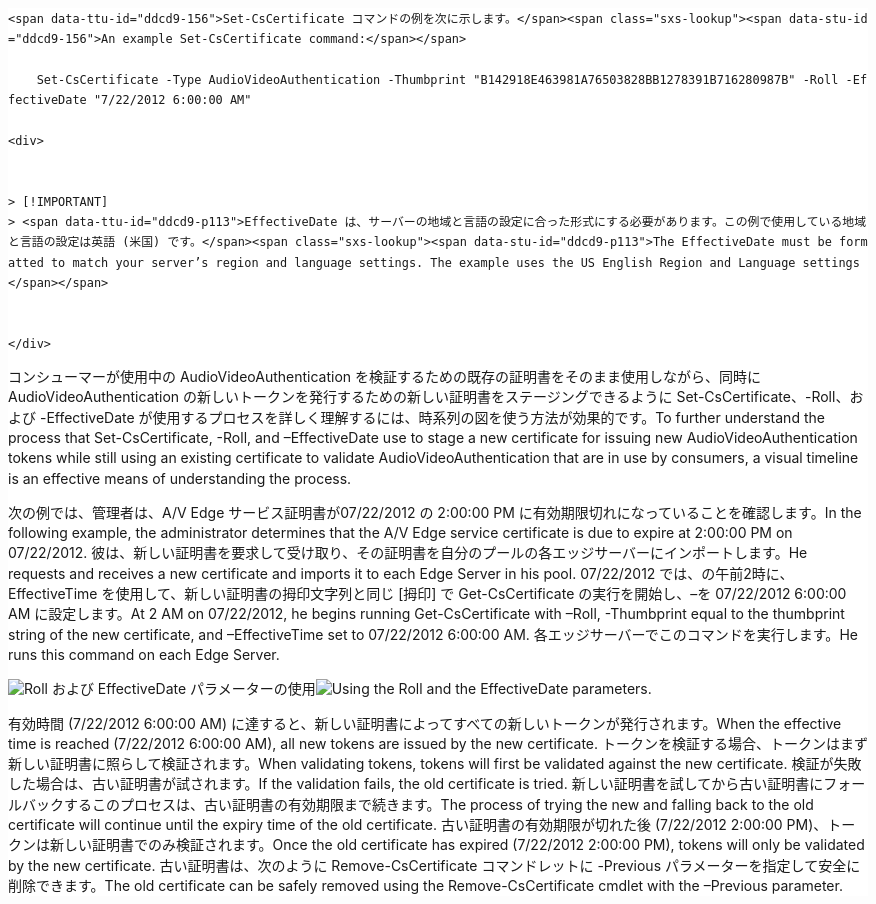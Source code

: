     <span data-ttu-id="ddcd9-156">Set-CsCertificate コマンドの例を次に示します。</span><span class="sxs-lookup"><span data-stu-id="ddcd9-156">An example Set-CsCertificate command:</span></span>
    
        Set-CsCertificate -Type AudioVideoAuthentication -Thumbprint "B142918E463981A76503828BB1278391B716280987B" -Roll -EffectiveDate "7/22/2012 6:00:00 AM"
    
    <div>
    

    > [!IMPORTANT]
    > <span data-ttu-id="ddcd9-p113">EffectiveDate は、サーバーの地域と言語の設定に合った形式にする必要があります。この例で使用している地域と言語の設定は英語 (米国) です。</span><span class="sxs-lookup"><span data-stu-id="ddcd9-p113">The EffectiveDate must be formatted to match your server’s region and language settings. The example uses the US English Region and Language settings</span></span>

    
    </div>

<span data-ttu-id="ddcd9-159">コンシューマーが使用中の AudioVideoAuthentication を検証するための既存の証明書をそのまま使用しながら、同時に AudioVideoAuthentication の新しいトークンを発行するための新しい証明書をステージングできるように Set-CsCertificate、-Roll、および -EffectiveDate が使用するプロセスを詳しく理解するには、時系列の図を使う方法が効果的です。</span><span class="sxs-lookup"><span data-stu-id="ddcd9-159">To further understand the process that Set-CsCertificate, -Roll, and –EffectiveDate use to stage a new certificate for issuing new AudioVideoAuthentication tokens while still using an existing certificate to validate AudioVideoAuthentication that are in use by consumers, a visual timeline is an effective means of understanding the process.</span></span>

<span data-ttu-id="ddcd9-160">次の例では、管理者は、A/V Edge サービス証明書が07/22/2012 の 2:00:00 PM に有効期限切れになっていることを確認します。</span><span class="sxs-lookup"><span data-stu-id="ddcd9-160">In the following example, the administrator determines that the A/V Edge service certificate is due to expire at 2:00:00 PM on 07/22/2012.</span></span> <span data-ttu-id="ddcd9-161">彼は、新しい証明書を要求して受け取り、その証明書を自分のプールの各エッジサーバーにインポートします。</span><span class="sxs-lookup"><span data-stu-id="ddcd9-161">He requests and receives a new certificate and imports it to each Edge Server in his pool.</span></span> <span data-ttu-id="ddcd9-162">07/22/2012 では、の午前2時に、EffectiveTime を使用して、新しい証明書の拇印文字列と同じ [拇印] で Get-CsCertificate の実行を開始し、–を 07/22/2012 6:00:00 AM に設定します。</span><span class="sxs-lookup"><span data-stu-id="ddcd9-162">At 2 AM on 07/22/2012, he begins running Get-CsCertificate with –Roll, -Thumbprint equal to the thumbprint string of the new certificate, and –EffectiveTime set to 07/22/2012 6:00:00 AM.</span></span> <span data-ttu-id="ddcd9-163">各エッジサーバーでこのコマンドを実行します。</span><span class="sxs-lookup"><span data-stu-id="ddcd9-163">He runs this command on each Edge Server.</span></span>

<span data-ttu-id="ddcd9-164">![Roll および EffectiveDate パラメーターの使用](images/JJ660292.21d51a76-0d03-4ed7-a37e-a7c14940265f(OCS.15).jpg "Roll および EffectiveDate パラメーターの使用")</span><span class="sxs-lookup"><span data-stu-id="ddcd9-164">![Using the Roll and the EffectiveDate parameters.](images/JJ660292.21d51a76-0d03-4ed7-a37e-a7c14940265f(OCS.15).jpg "Using the Roll and the EffectiveDate parameters.")</span></span>

<span data-ttu-id="ddcd9-165">有効時間 (7/22/2012 6:00:00 AM) に達すると、新しい証明書によってすべての新しいトークンが発行されます。</span><span class="sxs-lookup"><span data-stu-id="ddcd9-165">When the effective time is reached (7/22/2012 6:00:00 AM), all new tokens are issued by the new certificate.</span></span> <span data-ttu-id="ddcd9-166">トークンを検証する場合、トークンはまず新しい証明書に照らして検証されます。</span><span class="sxs-lookup"><span data-stu-id="ddcd9-166">When validating tokens, tokens will first be validated against the new certificate.</span></span> <span data-ttu-id="ddcd9-167">検証が失敗した場合は、古い証明書が試されます。</span><span class="sxs-lookup"><span data-stu-id="ddcd9-167">If the validation fails, the old certificate is tried.</span></span> <span data-ttu-id="ddcd9-168">新しい証明書を試してから古い証明書にフォールバックするこのプロセスは、古い証明書の有効期限まで続きます。</span><span class="sxs-lookup"><span data-stu-id="ddcd9-168">The process of trying the new and falling back to the old certificate will continue until the expiry time of the old certificate.</span></span> <span data-ttu-id="ddcd9-169">古い証明書の有効期限が切れた後 (7/22/2012 2:00:00 PM)、トークンは新しい証明書でのみ検証されます。</span><span class="sxs-lookup"><span data-stu-id="ddcd9-169">Once the old certificate has expired (7/22/2012 2:00:00 PM), tokens will only be validated by the new certificate.</span></span> <span data-ttu-id="ddcd9-170">古い証明書は、次のように Remove-CsCertificate コマンドレットに -Previous パラメーターを指定して安全に削除できます。</span><span class="sxs-lookup"><span data-stu-id="ddcd9-170">The old certificate can be safely removed using the Remove-CsCertificate cmdlet with the –Previous parameter.</span></span>
